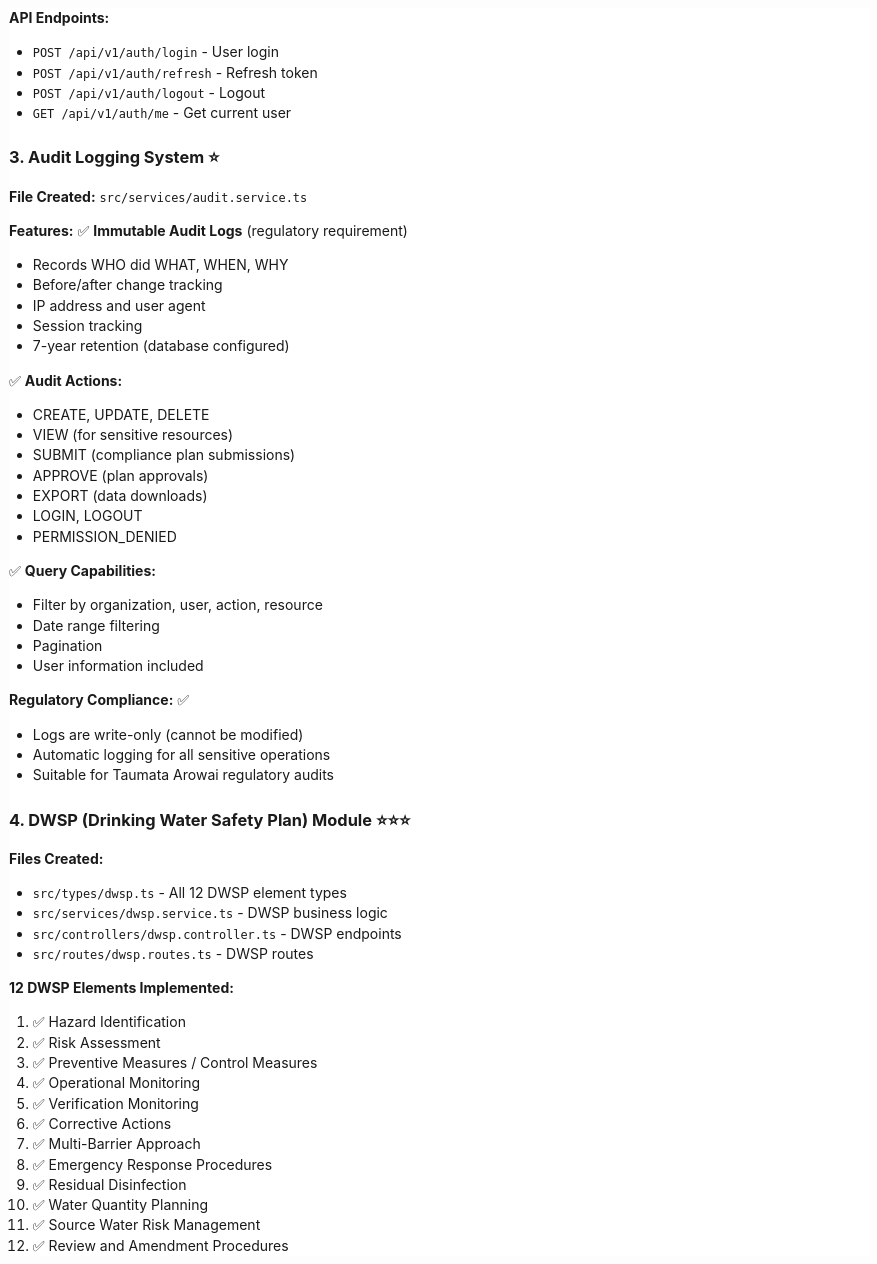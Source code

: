 **API Endpoints:**
- `POST /api/v1/auth/login` - User login
- `POST /api/v1/auth/refresh` - Refresh token
- `POST /api/v1/auth/logout` - Logout
- `GET /api/v1/auth/me` - Get current user

### 3. Audit Logging System ⭐
**File Created:** `src/services/audit.service.ts`

**Features:**
✅ **Immutable Audit Logs** (regulatory requirement)
  - Records WHO did WHAT, WHEN, WHY
  - Before/after change tracking
  - IP address and user agent
  - Session tracking
  - 7-year retention (database configured)

✅ **Audit Actions:**
  - CREATE, UPDATE, DELETE
  - VIEW (for sensitive resources)
  - SUBMIT (compliance plan submissions)
  - APPROVE (plan approvals)
  - EXPORT (data downloads)
  - LOGIN, LOGOUT
  - PERMISSION_DENIED

✅ **Query Capabilities:**
  - Filter by organization, user, action, resource
  - Date range filtering
  - Pagination
  - User information included

**Regulatory Compliance:** ✅
- Logs are write-only (cannot be modified)
- Automatic logging for all sensitive operations
- Suitable for Taumata Arowai regulatory audits

### 4. DWSP (Drinking Water Safety Plan) Module ⭐⭐⭐
**Files Created:**
- `src/types/dwsp.ts` - All 12 DWSP element types
- `src/services/dwsp.service.ts` - DWSP business logic
- `src/controllers/dwsp.controller.ts` - DWSP endpoints
- `src/routes/dwsp.routes.ts` - DWSP routes

**12 DWSP Elements Implemented:**
1. ✅ Hazard Identification
2. ✅ Risk Assessment
3. ✅ Preventive Measures / Control Measures
4. ✅ Operational Monitoring
5. ✅ Verification Monitoring
6. ✅ Corrective Actions
7. ✅ Multi-Barrier Approach
8. ✅ Emergency Response Procedures
9. ✅ Residual Disinfection
10. ✅ Water Quantity Planning
11. ✅ Source Water Risk Management
12. ✅ Review and Amendment Procedures
